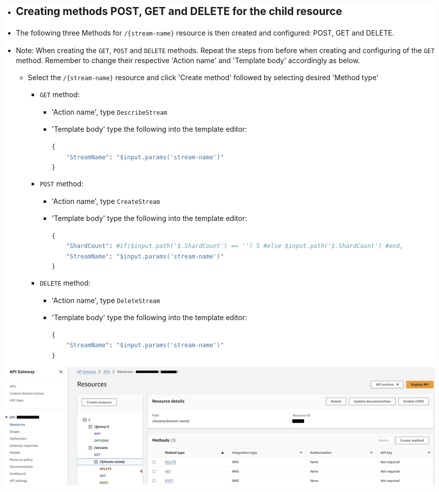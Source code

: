 - ## Creating methods POST, GET and DELETE for the child resource

- The following three Methods for `/{stream-name}` resource is then created and configured: POST, GET and DELETE.
- Note: When creating the `GET`, `POST` and `DELETE` methods. Repeat the steps from before when creating and configuring of the `GET` method. Remember to change their respective 'Action name' and 'Template body' accordingly as below.

    - Select the `/{stream-name}` resource and click 'Create method' followed by selecting desired 'Method type'

        - `GET` method: 
            - 'Action name', type `DescribeStream`
            - 'Template body' type the following into the template editor:

                ```python
                {
                    "StreamName": "$input.params('stream-name')"
                }
                ```

        - `POST` method: 
            - 'Action name', type `CreateStream`
            - 'Template body' type the following into the template editor:

                ```python
                {
                    "ShardCount": #if($input.path('$.ShardCount') == '') 5 #else $input.path('$.ShardCount') #end,
                    "StreamName": "$input.params('stream-name')"
                }
                ```

        - `DELETE` method: 
            - 'Action name', type `DeleteStream`
            - 'Template body' type the following into the template editor:

                ```python
                {
                    "StreamName": "$input.params('stream-name')"
                }
                ```
            
![stream_name_methods](../Images/24_stream_name_methods.jpg)
